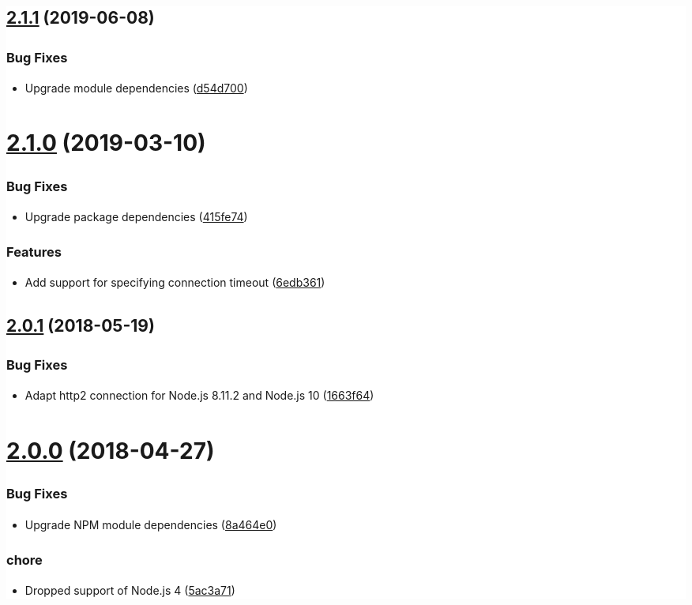 

## [2.1.1](https://github.com/prantlf/nettime/compare/v2.1.0...v2.1.1) (2019-06-08)


### Bug Fixes

* Upgrade module dependencies ([d54d700](https://github.com/prantlf/nettime/commit/d54d700c13c67a1bbe51dec8429aefd55c0525c4))



# [2.1.0](https://github.com/prantlf/nettime/compare/v2.0.1...v2.1.0) (2019-03-10)


### Bug Fixes

* Upgrade package dependencies ([415fe74](https://github.com/prantlf/nettime/commit/415fe74be7416e7b9549f27a60d8d13bcef27c43))


### Features

* Add support for specifying connection timeout ([6edb361](https://github.com/prantlf/nettime/commit/6edb361e1e8ebd992bc10569d5e4d71ee4676dce))



## [2.0.1](https://github.com/prantlf/nettime/compare/v2.0.0...v2.0.1) (2018-05-19)


### Bug Fixes

* Adapt http2 connection for Node.js 8.11.2 and Node.js 10 ([1663f64](https://github.com/prantlf/nettime/commit/1663f64fb189b951d968183aa506db31a776ed59))



# [2.0.0](https://github.com/prantlf/nettime/compare/v1.1.2...v2.0.0) (2018-04-27)


### Bug Fixes

* Upgrade NPM module dependencies ([8a464e0](https://github.com/prantlf/nettime/commit/8a464e01f59d0fc0441cec0119aa75b255ae776a))


### chore

* Dropped support of Node.js 4 ([5ac3a71](https://github.com/prantlf/nettime/commit/5ac3a7109344bbb8ffd599d1dbc8500bac3e1f07))

